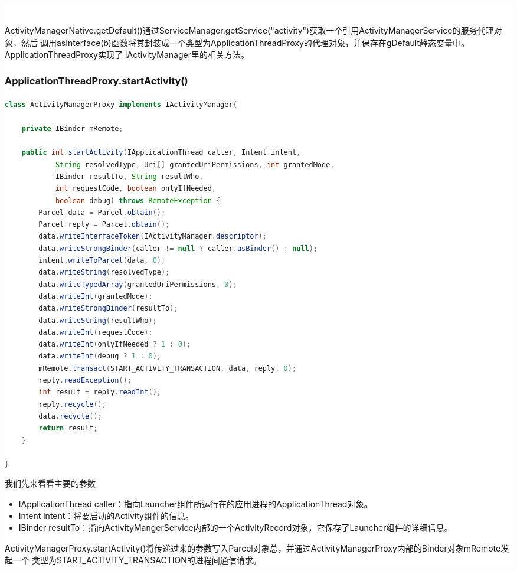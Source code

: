 ```java
  
```
ActivityManagerNative.getDefault()通过ServiceManager.getService("activity")获取一个引用ActivityManagerService的服务代理对象，然后
调用asInterface(b)函数将其封装成一个类型为ApplicationThreadProxy的代理对象，并保存在gDefault静态变量中。ApplicationThreadProxy实现了
IActivityManager里的相关方法。

### ApplicationThreadProxy.startActivity()

```java
class ActivityManagerProxy implements IActivityManager{

    private IBinder mRemote;

    public int startActivity(IApplicationThread caller, Intent intent,
            String resolvedType, Uri[] grantedUriPermissions, int grantedMode,
            IBinder resultTo, String resultWho,
            int requestCode, boolean onlyIfNeeded,
            boolean debug) throws RemoteException {
        Parcel data = Parcel.obtain();
        Parcel reply = Parcel.obtain();
        data.writeInterfaceToken(IActivityManager.descriptor);
        data.writeStrongBinder(caller != null ? caller.asBinder() : null);
        intent.writeToParcel(data, 0);
        data.writeString(resolvedType);
        data.writeTypedArray(grantedUriPermissions, 0);
        data.writeInt(grantedMode);
        data.writeStrongBinder(resultTo);
        data.writeString(resultWho);
        data.writeInt(requestCode);
        data.writeInt(onlyIfNeeded ? 1 : 0);
        data.writeInt(debug ? 1 : 0);
        mRemote.transact(START_ACTIVITY_TRANSACTION, data, reply, 0);
        reply.readException();
        int result = reply.readInt();
        reply.recycle();
        data.recycle();
        return result;
    }
    
}
```
我们先来看看主要的参数

- IApplicationThread caller：指向Launcher组件所运行在的应用进程的ApplicationThread对象。
- Intent intent：将要启动的Activity组件的信息。
- IBinder resultTo：指向ActivityMangerService内部的一个ActivityRecord对象，它保存了Launcher组件的详细信息。

ActivityManagerProxy.startActivity()将传递过来的参数写入Parcel对象总，并通过ActivityManagerProxy内部的Binder对象mRemote发起一个
类型为START_ACTIVITY_TRANSACTION的进程间通信请求。

